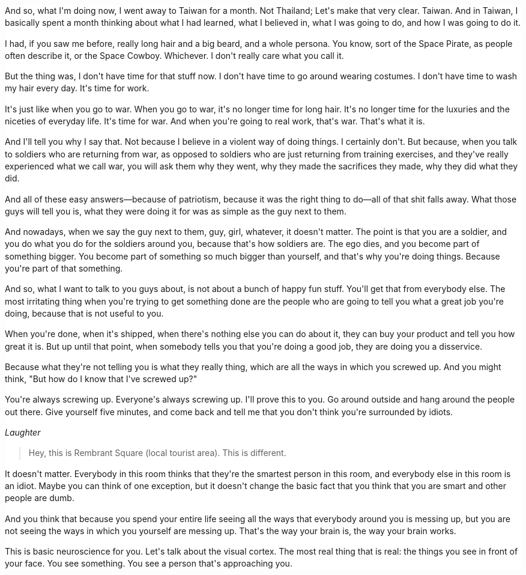 And so, what I'm doing now, I went away to Taiwan for a month. Not Thailand; Let's make that very clear. Taiwan. And in Taiwan, I basically spent a month thinking about what I had learned, what I believed in, what I was going to do, and how I was going to do it. 

I had, if you saw me before, really long hair and a big beard, and a whole persona. You know, sort of the Space Pirate, as people often describe it, or the Space Cowboy. Whichever. I don't really care what you call it. 

But the thing was, I don't have time for that stuff now. I don't have time to go around wearing costumes. I don't have time to wash my hair every day. It's time for work. 

It's just like when you go to war. When you go to war, it's no longer time for long hair. It's no longer time for the luxuries and the niceties of everyday life. It's time for war. And when you're going to real work, that's war. That's what it is.

And I'll tell you why I say that. Not because I believe in a violent way of doing things. I certainly don't. But because, when you talk to soldiers who are returning from war, as opposed to soldiers who are just returning from training exercises, and they've really experienced what we call war, you will ask them why they went, why they made the sacrifices they made, why they did what they did.

And all of these easy answers—because of patriotism, because it was the right thing to do—all of that shit falls away. What those guys will tell you is, what they were doing it for was as simple as the guy next to them. 

And nowadays, when we say the guy next to them, guy, girl, whatever, it doesn't matter. The point is that you are a soldier, and you do what you do for the soldiers around you, because that's how soldiers are. The ego dies, and you become part of something bigger. You become part of something so much bigger than yourself, and that's why you're doing things. Because you're part of that something. 

And so, what I want to talk to you guys about, is not about a bunch of happy fun stuff. You'll get that from everybody else. The most irritating thing when you're trying to get something done are the people who are going to tell you what a great job you're doing, because that is not useful to you.

When you're done, when it's shipped, when there's nothing else you can do about it, they can buy your product and tell you how great it is. But up until that point, when somebody tells you that you're doing a good job, they are doing you a disservice. 

Because what they're not telling you is what they really thing, which are all the ways in which you screwed up. And you might think, "But how do I know that I've screwed up?" 

You're always screwing up. Everyone's always screwing up. I'll prove this to you. Go around outside and hang around the people out there. Give yourself five minutes, and come back and tell me that you don't think you're surrounded by idiots.

_Laughter_

> Hey, this is Rembrant Square (local tourist area). This is different.

It doesn't matter. Everybody in this room thinks that they're the smartest person in this room, and everybody else in this room is an idiot. Maybe you can think of one exception, but it doesn't change the basic fact that you think that you are smart and other people are dumb. 

And you think that because you spend your entire life seeing all the ways that everybody around you is messing up, but you are not seeing the ways in which you yourself are messing up. That's the way your brain is, the way your brain works. 

This is basic neuroscience for you. Let's talk about the visual cortex. The most real thing that is real: the things you see in front of your face. You see something. You see a person that's approaching you. 
